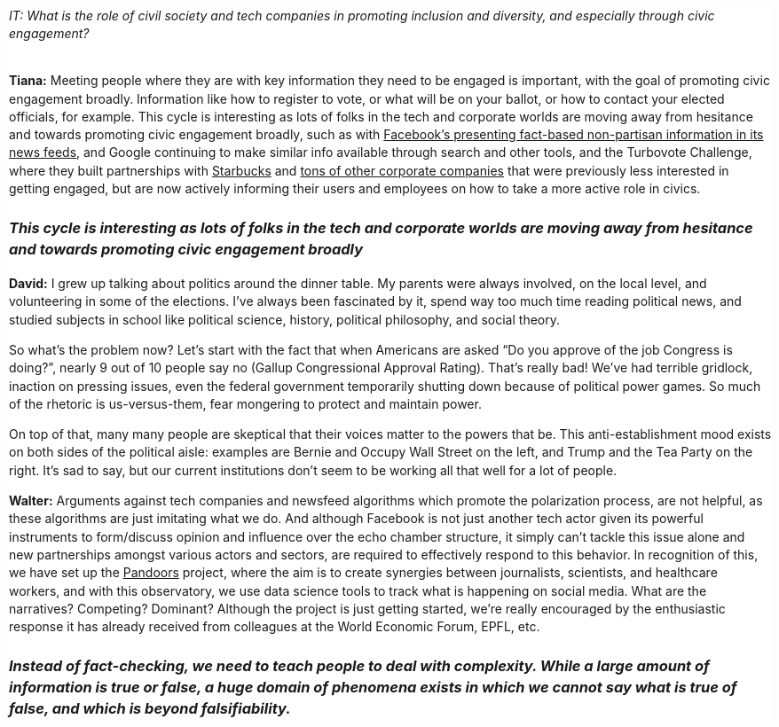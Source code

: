 ###### *IT: What is the role of civil society and tech companies in promoting inclusion and diversity, and especially through civic engagement?*

**Tiana:** Meeting people where they are with key information they need to be engaged is important, with the goal of promoting civic engagement broadly. Information like how to register to vote, or what will be on your ballot, or how to contact your elected officials, for example. This cycle is interesting as lots of folks in the tech and corporate worlds are moving away from hesitance and towards promoting civic engagement broadly, such as with [Facebook’s presenting fact-based non-partisan information in its news feeds](http://www.nytimes.com/2016/10/29/technology/facebook-can-tell-you-what-to-expect-in-the-voting-booth.html?_r=0), and Google continuing to make similar info available through search and other tools, and the Turbovote Challenge, where they built partnerships with [Starbucks](http://money.cnn.com/2016/03/10/news/starbucks-vote-employees/) and [tons of other corporate companies](http://turbo.vote/) that were previously less interested in getting engaged, but are now actively informing their users and employees on how to take a more active role in civics.

### *This cycle is interesting as lots of folks in the tech and corporate worlds are moving away from hesitance and towards promoting civic engagement broadly*

**David:** I grew up talking about politics around the dinner table. My parents were always involved, on the local level, and volunteering in some of the elections. I’ve always been fascinated by it, spend way too much time reading political news, and studied subjects in school like political science, history, political philosophy, and social theory.

So what’s the problem now? Let’s start with the fact that when Americans are asked “Do you approve of the job Congress is doing?”, nearly 9 out of 10 people say no (Gallup Congressional Approval Rating). That’s really bad! We’ve had terrible gridlock, inaction on pressing issues, even the federal government temporarily shutting down because of political power games. So much of the rhetoric is us-versus-them, fear mongering to protect and maintain power.

On top of that, many many people are skeptical that their voices matter to the powers that be. This anti-establishment mood exists on both sides of the political aisle: examples are Bernie and Occupy Wall Street on the left, and Trump and the Tea Party on the right. It’s sad to say, but our current institutions don’t seem to be working all that well for a lot of people.

**Walter:** Arguments against tech companies and newsfeed algorithms which promote the polarization process, are not helpful, as these algorithms are just imitating what we do. And although Facebook is not just another tech actor given its powerful instruments to form/discuss opinion and influence over the echo chamber structure, it simply can’t tackle this issue alone and new partnerships amongst various actors and sectors, are required to effectively respond to this behavior. In recognition of this, we have set up the [Pandoors](http://pandoors.org/mission-pandoors/) project, where the aim is to create synergies between journalists, scientists, and healthcare workers, and with this observatory, we use data science tools to track what is happening on social media. What are the narratives? Competing? Dominant? Although the project is just getting started, we’re really encouraged by the enthusiastic response it has already received from colleagues at the World Economic Forum, EPFL, etc.

### *Instead of fact-checking, we need to teach people to deal with complexity. While a large amount of information is true or false, a huge domain of phenomena exists in which we cannot say what is true of false, and which is beyond falsifiability.*
